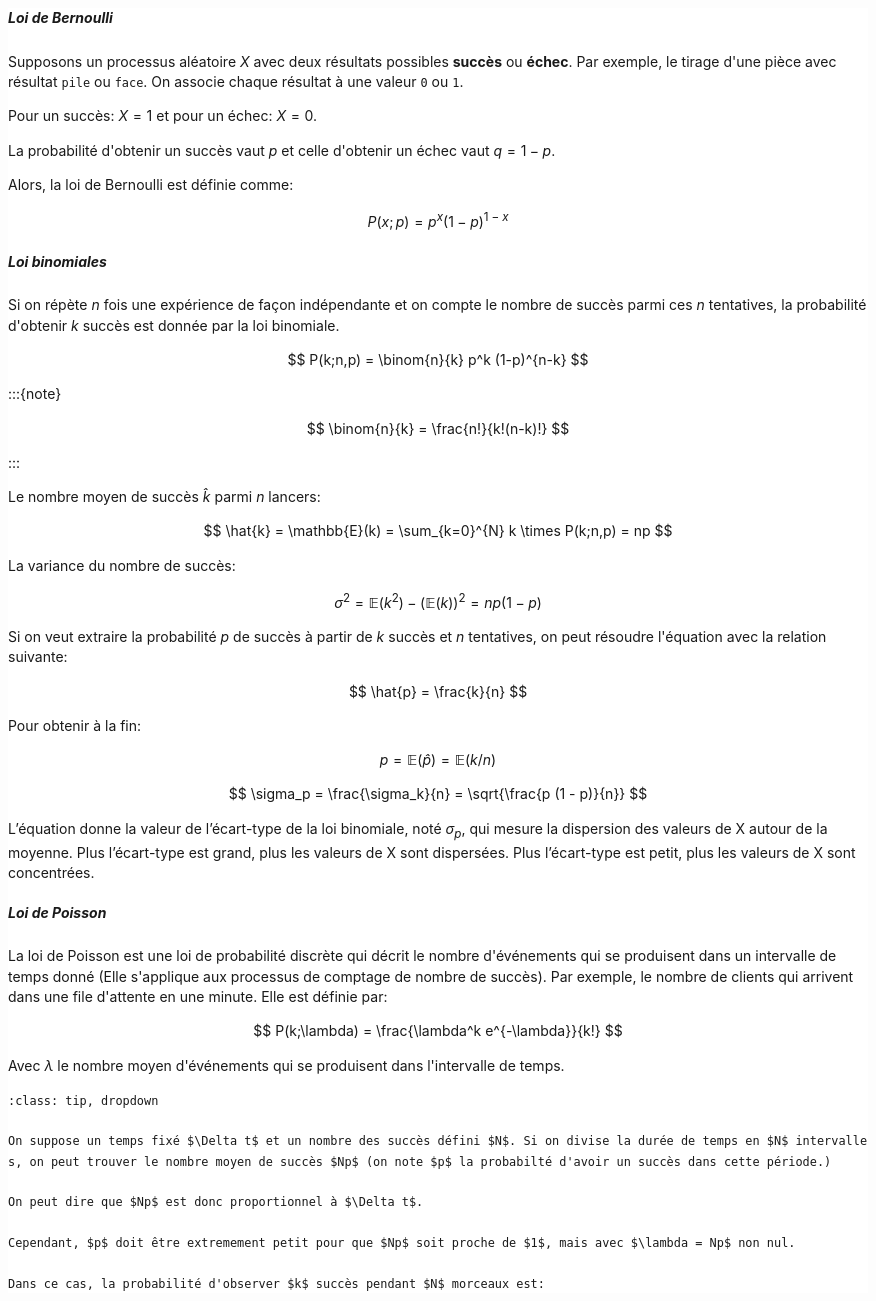 ##### Loi de Bernoulli

Supposons un processus aléatoire $X$ avec deux résultats possibles **succès** ou **échec**. Par exemple, le tirage d'une pièce avec résultat `pile` ou `face`. On associe chaque résultat à une valeur `0` ou `1`.

Pour un succès: $X=1$ et pour un échec: $X=0$.

La probabilité d'obtenir un succès vaut $p$ et celle d'obtenir un échec vaut $q = 1 - p$.

Alors, la loi de Bernoulli est définie comme:

$$ P(x;p) = p^x (1-p)^{1-x} $$

##### Loi binomiales

Si on répète $n$ fois une expérience de façon indépendante et on compte le nombre de succès parmi ces $n$ tentatives, la probabilité d'obtenir $k$ succès est donnée par la loi binomiale.

$$ P(k;n,p) = \binom{n}{k} p^k (1-p)^{n-k} $$

:::{note}

$$ \binom{n}{k} = \frac{n!}{k!(n-k)!} $$

:::

Le nombre moyen de succès $\hat{k}$ parmi $n$ lancers:

$$ \hat{k} = \mathbb{E}(k) = \sum_{k=0}^{N} k \times P(k;n,p) = np $$

La variance du nombre de succès:

$$ \sigma^2 = \mathbb{E}(k^2) - (\mathbb{E}(k))^2 = np(1-p) $$

Si on veut extraire la probabilité $p$ de succès à partir de $k$ succès et $n$ tentatives, on peut résoudre l'équation avec la relation suivante:

$$ \hat{p} = \frac{k}{n} $$

Pour obtenir à la fin:

$$ p = \mathbb{E}(\hat{p}) = \mathbb{E}(k/n) $$

$$ \sigma_p = \frac{\sigma_k}{n} = \sqrt{\frac{p (1 - p)}{n}} $$

L’équation donne la valeur de l’écart-type de la loi binomiale, noté $\sigma_p$, qui mesure la dispersion des valeurs de X autour de la moyenne. Plus l’écart-type est grand, plus les valeurs de X sont dispersées. Plus l’écart-type est petit, plus les valeurs de X sont concentrées.

##### Loi de Poisson

La loi de Poisson est une loi de probabilité discrète qui décrit le nombre d'événements qui se produisent dans un intervalle de temps donné (Elle s'applique aux processus de comptage de nombre de succès). Par exemple, le nombre de clients qui arrivent dans une file d'attente en une minute. Elle est définie par:

$$ P(k;\lambda) = \frac{\lambda^k e^{-\lambda}}{k!} $$

Avec $\lambda$ le nombre moyen d'événements qui se produisent dans l'intervalle de temps.

```{admonition} Démonstration
:class: tip, dropdown

On suppose un temps fixé $\Delta t$ et un nombre des succès défini $N$. Si on divise la durée de temps en $N$ intervalles, on peut trouver le nombre moyen de succès $Np$ (on note $p$ la probabilté d'avoir un succès dans cette période.)

On peut dire que $Np$ est donc proportionnel à $\Delta t$.

Cependant, $p$ doit être extremement petit pour que $Np$ soit proche de $1$, mais avec $\lambda = Np$ non nul.

Dans ce cas, la probabilité d'observer $k$ succès pendant $N$ morceaux est:

```